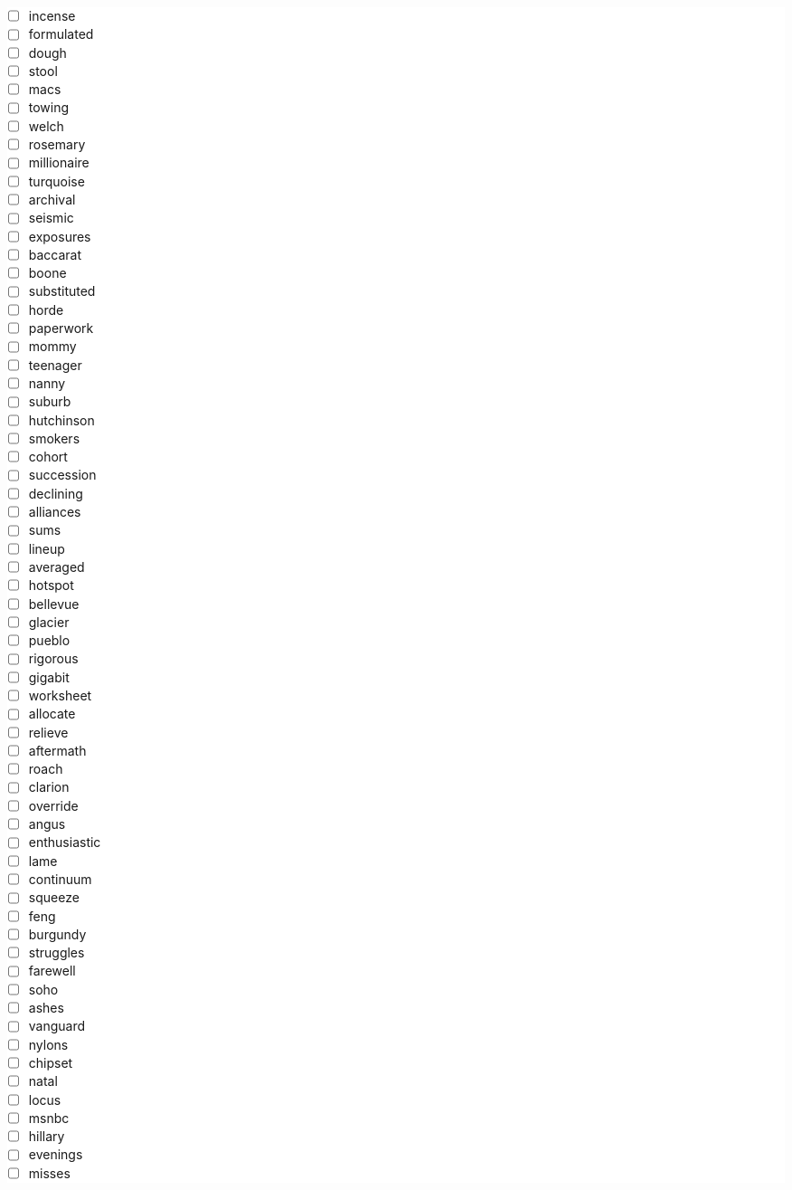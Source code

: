- [ ] incense
- [ ] formulated
- [ ] dough
- [ ] stool
- [ ] macs
- [ ] towing
- [ ] welch
- [ ] rosemary
- [ ] millionaire
- [ ] turquoise
- [ ] archival
- [ ] seismic
- [ ] exposures
- [ ] baccarat
- [ ] boone
- [ ] substituted
- [ ] horde
- [ ] paperwork
- [ ] mommy
- [ ] teenager
- [ ] nanny
- [ ] suburb
- [ ] hutchinson
- [ ] smokers
- [ ] cohort
- [ ] succession
- [ ] declining
- [ ] alliances
- [ ] sums
- [ ] lineup
- [ ] averaged
- [ ] hotspot
- [ ] bellevue
- [ ] glacier
- [ ] pueblo
- [ ] rigorous
- [ ] gigabit
- [ ] worksheet
- [ ] allocate
- [ ] relieve
- [ ] aftermath
- [ ] roach
- [ ] clarion
- [ ] override
- [ ] angus
- [ ] enthusiastic
- [ ] lame
- [ ] continuum
- [ ] squeeze
- [ ] feng
- [ ] burgundy
- [ ] struggles
- [ ] farewell
- [ ] soho
- [ ] ashes
- [ ] vanguard
- [ ] nylons
- [ ] chipset
- [ ] natal
- [ ] locus
- [ ] msnbc
- [ ] hillary
- [ ] evenings
- [ ] misses
